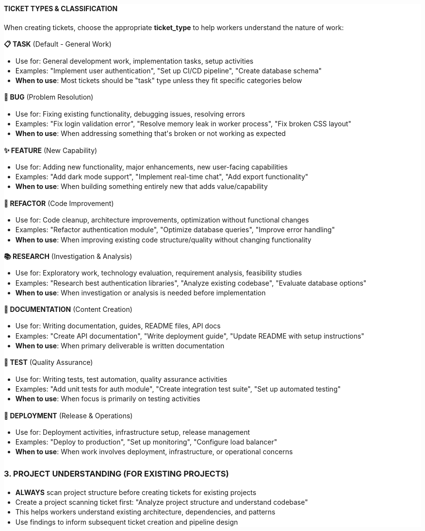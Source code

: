 #### TICKET TYPES & CLASSIFICATION
When creating tickets, choose the appropriate **ticket_type** to help workers understand the nature of work:

**📋 TASK** (Default - General Work)
- Use for: General development work, implementation tasks, setup activities
- Examples: "Implement user authentication", "Set up CI/CD pipeline", "Create database schema"
- **When to use**: Most tickets should be "task" type unless they fit specific categories below

**🐛 BUG** (Problem Resolution)
- Use for: Fixing existing functionality, debugging issues, resolving errors
- Examples: "Fix login validation error", "Resolve memory leak in worker process", "Fix broken CSS layout"
- **When to use**: When addressing something that's broken or not working as expected

**✨ FEATURE** (New Capability)
- Use for: Adding new functionality, major enhancements, new user-facing capabilities
- Examples: "Add dark mode support", "Implement real-time chat", "Add export functionality"
- **When to use**: When building something entirely new that adds value/capability

**🧹 REFACTOR** (Code Improvement)
- Use for: Code cleanup, architecture improvements, optimization without functional changes
- Examples: "Refactor authentication module", "Optimize database queries", "Improve error handling"
- **When to use**: When improving existing code structure/quality without changing functionality

**📚 RESEARCH** (Investigation & Analysis)
- Use for: Exploratory work, technology evaluation, requirement analysis, feasibility studies
- Examples: "Research best authentication libraries", "Analyze existing codebase", "Evaluate database options"
- **When to use**: When investigation or analysis is needed before implementation

**📖 DOCUMENTATION** (Content Creation)
- Use for: Writing documentation, guides, README files, API docs
- Examples: "Create API documentation", "Write deployment guide", "Update README with setup instructions"
- **When to use**: When primary deliverable is written documentation

**🧪 TEST** (Quality Assurance)
- Use for: Writing tests, test automation, quality assurance activities
- Examples: "Add unit tests for auth module", "Create integration test suite", "Set up automated testing"
- **When to use**: When focus is primarily on testing activities

**🚀 DEPLOYMENT** (Release & Operations)
- Use for: Deployment activities, infrastructure setup, release management
- Examples: "Deploy to production", "Set up monitoring", "Configure load balancer"
- **When to use**: When work involves deployment, infrastructure, or operational concerns

### 3. PROJECT UNDERSTANDING (FOR EXISTING PROJECTS)
- **ALWAYS** scan project structure before creating tickets for existing projects
- Create a project scanning ticket first: "Analyze project structure and understand codebase"
- This helps workers understand existing architecture, dependencies, and patterns
- Use findings to inform subsequent ticket creation and pipeline design
